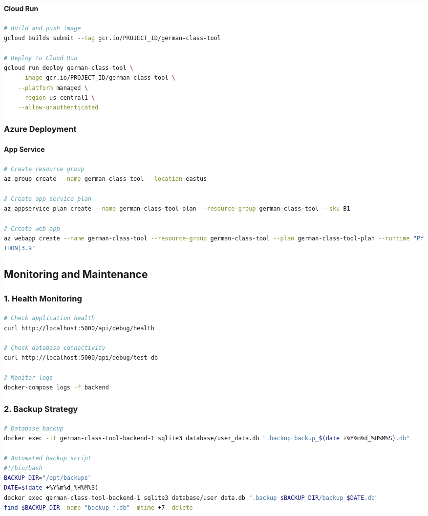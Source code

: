 #### **Cloud Run**
```bash
# Build and push image
gcloud builds submit --tag gcr.io/PROJECT_ID/german-class-tool

# Deploy to Cloud Run
gcloud run deploy german-class-tool \
    --image gcr.io/PROJECT_ID/german-class-tool \
    --platform managed \
    --region us-central1 \
    --allow-unauthenticated
```

### **Azure Deployment**

#### **App Service**
```bash
# Create resource group
az group create --name german-class-tool --location eastus

# Create app service plan
az appservice plan create --name german-class-tool-plan --resource-group german-class-tool --sku B1

# Create web app
az webapp create --name german-class-tool --resource-group german-class-tool --plan german-class-tool-plan --runtime "PYTHON|3.9"
```

## **Monitoring and Maintenance**

### **1. Health Monitoring**

```bash
# Check application health
curl http://localhost:5000/api/debug/health

# Check database connectivity
curl http://localhost:5000/api/debug/test-db

# Monitor logs
docker-compose logs -f backend
```

### **2. Backup Strategy**

```bash
# Database backup
docker exec -it german-class-tool-backend-1 sqlite3 database/user_data.db ".backup backup_$(date +%Y%m%d_%H%M%S).db"

# Automated backup script
#!/bin/bash
BACKUP_DIR="/opt/backups"
DATE=$(date +%Y%m%d_%H%M%S)
docker exec german-class-tool-backend-1 sqlite3 database/user_data.db ".backup $BACKUP_DIR/backup_$DATE.db"
find $BACKUP_DIR -name "backup_*.db" -mtime +7 -delete
```
